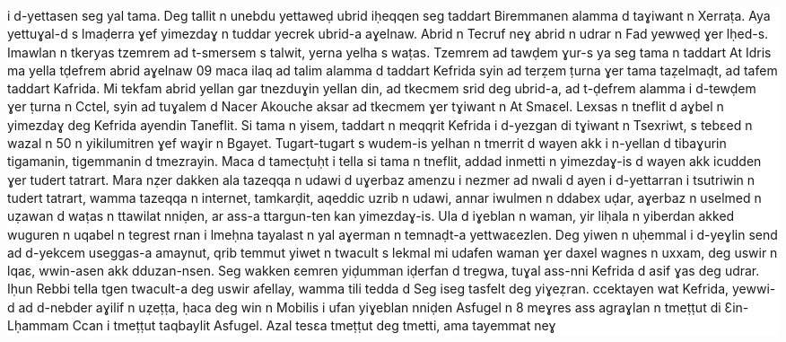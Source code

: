 i d-yettasen seg yal tama. Deg
tallit n unebdu yettaweḍ ubrid
iḥeqqen seg taddart Biremmanen
alamma d taɣiwant n Xerraṭa.
Aya yettuɣal-d s lmaḍerra ɣef
yimezdaɣ n tuddar yecrek ubrid-a aɣelnaw.
Abrid n Tecruf neɣ abrid n udrar n
Fad yewweḍ ɣer lḥed-s. Imawlan
n tkeryas tzemrem ad t-smersem
s talwit, yerna yelha s waṭas.
Tzemrem ad tawḍem ɣur-s ya seg
tama n taddart At Idris ma yella
tḍefrem abrid aɣelnaw 09 maca
ilaq ad talim alamma d taddart
Kefrida syin ad terẓem ṭurna
ɣer tama taẓelmaḍt, ad tafem
taddart Kafrida. Mi tekfam abrid
yellan gar tnezduɣin yellan din,
ad tkecmem srid deg ubrid-a, ad
t-ḍefrem alamma i d-tewḍem ɣer
ṭurna n Cctel, syin ad tuɣalem d Nacer Akouche
aksar ad tkecmem ɣer tɣiwant n At Smaɛel.
Lexsas n tneflit d aɣbel n yimezdaɣ deg Kefrida ayendin Taneflit. Si
tama n yisem, taddart n meqqrit
Kefrida i d-yezgan di tɣiwant n
Tsexriwt, s tebɛed n wazal n 50 n
yikilumitren ɣef waɣir n Bgayet.
Tugart-tugart s wudem-is yelhan
n tmerrit d wayen akk i n-yellan d
tibaɣurin tigamanin, tigemmanin d tmezrayin.
Maca d tamecṭuḥt i tella si tama n
tneflit, addad inmetti n yimezdaɣ-is d wayen akk icudden ɣer tudert tatrart.
Mara nẓer dakken ala tazeqqa n
udawi d uɣerbaz amenzu i nezmer
ad nwali d ayen i d-yettarran i
tsutriwin n tudert tatrart, wamma
tazeqqa n internet, tamkarḍit,
aqeddic uzrib n udawi, annar
iwulmen n ddabex uḍar, aɣerbaz
n uselmed n uẓawan d waṭas n
ttawilat nniḍen, ar ass-a ttargun-ten kan yimezdaɣ-is.
Ula d iɣeblan n waman, yir liḥala
n yiberdan akked wuguren n
uqabel n tegrest rnan i lmeḥna
tayalast n yal aɣerman n temnaḍt-a yettwaɛezlen.
Deg yiwen n uḥemmal i d-yeɣlin
send ad d-yekcem useggas-a amaynut, qrib temmut yiwet
n twacult s lekmal mi udafen
waman ɣer daxel wagnes n
uxxam, deg uswir n lqaɛ, wwin-asen akk dduzan-nsen.
Seg wakken ɛemren yiḍumman
iḍerfan d tregwa, tuɣal ass-nni
Kefrida d asif ɣas deg udrar. Iḥun
Rebbi tella tgen twacult-a deg
uswir afellay, wamma tili tedda d Seg iseg
tasfelt deg yiɣeẓran.
ccektayen wat Kefrida, yewwi-d
ad d-nebder aɣilif n uẓeṭṭa,
ḥaca deg win n Mobilis i ufan yiɣeblan nniḍen
Asfugel n 8 meɣres
ass agraɣlan n tmeṭṭut di Ɛin-Lḥammam
Ccan i tmeṭṭut taqbaylit
Asfugel. Azal tesɛa tmeṭṭut
deg tmetti, ama tayemmat neɣ